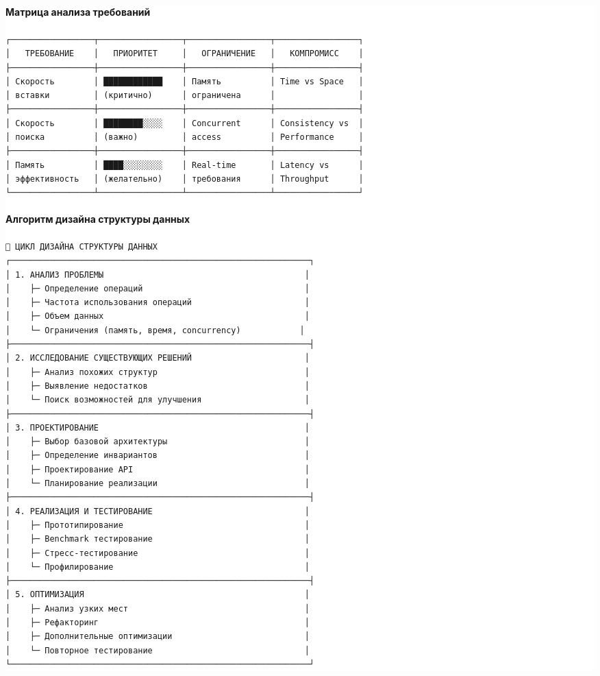 #### Матрица анализа требований

```
┌─────────────────┬─────────────────┬─────────────────┬─────────────────┐
│   ТРЕБОВАНИЕ    │   ПРИОРИТЕТ     │   ОГРАНИЧЕНИЕ   │   КОМПРОМИСС    │
├─────────────────┼─────────────────┼─────────────────┼─────────────────┤
│ Скорость        │ ████████████    │ Память          │ Time vs Space   │
│ вставки         │ (критично)      │ ограничена      │                 │
├─────────────────┼─────────────────┼─────────────────┼─────────────────┤
│ Скорость        │ ████████░░░░    │ Concurrent      │ Consistency vs  │
│ поиска          │ (важно)         │ access          │ Performance     │
├─────────────────┼─────────────────┼─────────────────┼─────────────────┤
│ Память          │ ████░░░░░░░░    │ Real-time       │ Latency vs      │
│ эффективность   │ (желательно)    │ требования      │ Throughput      │
└─────────────────┴─────────────────┴─────────────────┴─────────────────┘
```

#### Алгоритм дизайна структуры данных

```
🔄 ЦИКЛ ДИЗАЙНА СТРУКТУРЫ ДАННЫХ
┌─────────────────────────────────────────────────────────────┐
│ 1. АНАЛИЗ ПРОБЛЕМЫ                                         │
│    ├─ Определение операций                                 │
│    ├─ Частота использования операций                       │
│    ├─ Объем данных                                         │
│    └─ Ограничения (память, время, concurrency)            │
├─────────────────────────────────────────────────────────────┤
│ 2. ИССЛЕДОВАНИЕ СУЩЕСТВУЮЩИХ РЕШЕНИЙ                       │
│    ├─ Анализ похожих структур                              │
│    ├─ Выявление недостатков                                │
│    └─ Поиск возможностей для улучшения                     │
├─────────────────────────────────────────────────────────────┤
│ 3. ПРОЕКТИРОВАНИЕ                                          │
│    ├─ Выбор базовой архитектуры                            │
│    ├─ Определение инвариантов                              │
│    ├─ Проектирование API                                   │
│    └─ Планирование реализации                              │
├─────────────────────────────────────────────────────────────┤
│ 4. РЕАЛИЗАЦИЯ И ТЕСТИРОВАНИЕ                               │
│    ├─ Прототипирование                                     │
│    ├─ Benchmark тестирование                               │
│    ├─ Стресс-тестирование                                  │
│    └─ Профилирование                                       │
├─────────────────────────────────────────────────────────────┤
│ 5. ОПТИМИЗАЦИЯ                                             │
│    ├─ Анализ узких мест                                    │
│    ├─ Рефакторинг                                          │
│    ├─ Дополнительные оптимизации                           │
│    └─ Повторное тестирование                               │
└─────────────────────────────────────────────────────────────┘
```
